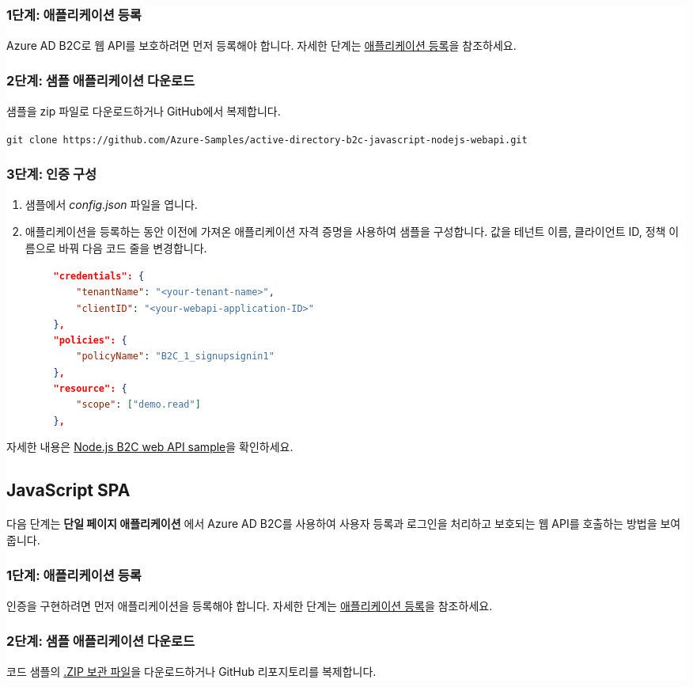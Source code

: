 ### <a name="step-1-register-your-application"></a>1단계: 애플리케이션 등록

Azure AD B2C로 웹 API를 보호하려면 먼저 등록해야 합니다. 자세한 단계는 [애플리케이션 등록](../../active-directory-b2c/add-web-api-application.md)을 참조하세요.

### <a name="step-2-download-the-sample-application"></a>2단계: 샘플 애플리케이션 다운로드

샘플을 zip 파일로 다운로드하거나 GitHub에서 복제합니다.

```console
git clone https://github.com/Azure-Samples/active-directory-b2c-javascript-nodejs-webapi.git
```

### <a name="step-3-configure-authentication"></a>3단계: 인증 구성

1. 샘플에서 *config.json* 파일을 엽니다.

2. 애플리케이션을 등록하는 동안 이전에 가져온 애플리케이션 자격 증명을 사용하여 샘플을 구성합니다. 값을 테넌트 이름, 클라이언트 ID, 정책 이름으로 바꿔 다음 코드 줄을 변경합니다.

    ```json
         "credentials": {
             "tenantName": "<your-tenant-name>",
             "clientID": "<your-webapi-application-ID>"
         },
         "policies": {
             "policyName": "B2C_1_signupsignin1"
         },
         "resource": {
             "scope": ["demo.read"] 
         },
    ```

자세한 내용은 [Node.js B2C web API sample](https://github.com/Azure-Samples/active-directory-b2c-javascript-nodejs-webapi)을 확인하세요.

## <a name="javascript-spa"></a>JavaScript SPA

다음 단계는 **단일 페이지 애플리케이션** 에서 Azure AD B2C를 사용하여 사용자 등록과 로그인을 처리하고 보호되는 웹 API를 호출하는 방법을 보여 줍니다.

### <a name="step-1-register-your-application"></a>1단계: 애플리케이션 등록

인증을 구현하려면 먼저 애플리케이션을 등록해야 합니다. 자세한 단계는 [애플리케이션 등록](../../active-directory-b2c/tutorial-register-applications.md)을 참조하세요.

### <a name="step-2-download-the-sample-application"></a>2단계: 샘플 애플리케이션 다운로드

코드 샘플의 [.ZIP 보관 파일](https://github.com/Azure-Samples/active-directory-b2c-javascript-msal-singlepageapp/archive/master.zip)을 다운로드하거나 GitHub 리포지토리를 복제합니다.
